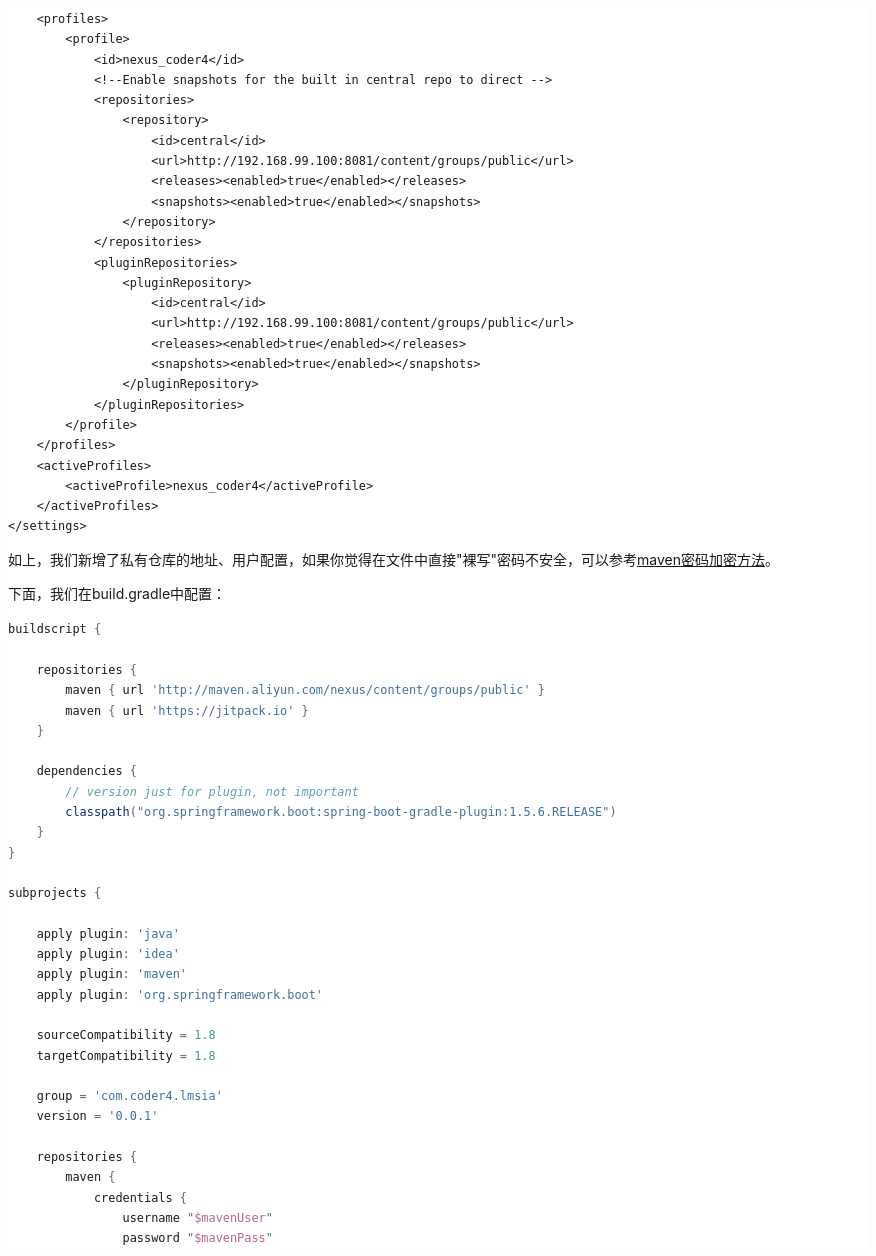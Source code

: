 ```shell
    <profiles>
        <profile>
            <id>nexus_coder4</id>
            <!--Enable snapshots for the built in central repo to direct -->
            <repositories>
                <repository>
                    <id>central</id>
                    <url>http://192.168.99.100:8081/content/groups/public</url>
                    <releases><enabled>true</enabled></releases>
                    <snapshots><enabled>true</enabled></snapshots>
                </repository>
            </repositories>
            <pluginRepositories>
                <pluginRepository>
                    <id>central</id>
                    <url>http://192.168.99.100:8081/content/groups/public</url>
                    <releases><enabled>true</enabled></releases>
                    <snapshots><enabled>true</enabled></snapshots>
                </pluginRepository>
            </pluginRepositories>
        </profile>
    </profiles>
    <activeProfiles>
        <activeProfile>nexus_coder4</activeProfile>
    </activeProfiles>
</settings>

```
如上，我们新增了私有仓库的地址、用户配置，如果你觉得在文件中直接"裸写"密码不安全，可以参考[maven密码加密方法](https://maven.apache.org/guides/mini/guide-encryption.html#How_to_encrypt_server_passwords)。

下面，我们在build.gradle中配置：
```build.gradle
buildscript {

    repositories {
        maven { url 'http://maven.aliyun.com/nexus/content/groups/public' }
        maven { url 'https://jitpack.io' }
    }

    dependencies {
        // version just for plugin, not important
        classpath("org.springframework.boot:spring-boot-gradle-plugin:1.5.6.RELEASE")
    }
}

subprojects {

    apply plugin: 'java'
    apply plugin: 'idea'
    apply plugin: 'maven'
    apply plugin: 'org.springframework.boot'

    sourceCompatibility = 1.8
    targetCompatibility = 1.8

    group = 'com.coder4.lmsia'
    version = '0.0.1'

    repositories {
        maven {
            credentials {
                username "$mavenUser"
                password "$mavenPass"
```